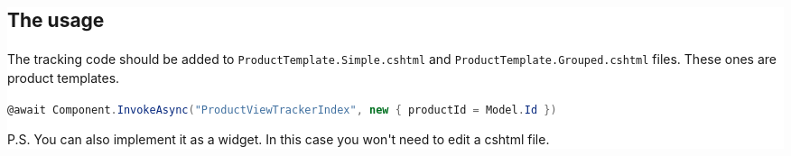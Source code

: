 ## The usage

The tracking code should be added to `ProductTemplate.Simple.cshtml` and `ProductTemplate.Grouped.cshtml` files. These ones are product templates.

```csharp
@await Component.InvokeAsync("ProductViewTrackerIndex", new { productId = Model.Id })
```

P.S. You can also implement it as a widget. In this case you won't need to edit a cshtml file.
